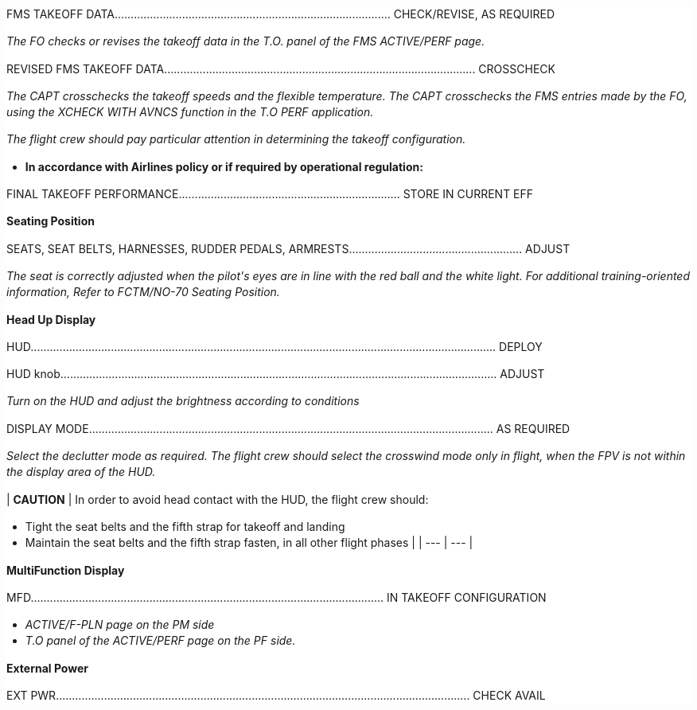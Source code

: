 FMS TAKEOFF DATA...................................................................................... CHECK/REVISE, AS REQUIRED

_The FO checks or revises the takeoff data in the T.O. panel of the FMS ACTIVE/PERF page._

REVISED FMS TAKEOFF DATA................................................................................................. CROSSCHECK

_The CAPT crosschecks the takeoff speeds and the flexible temperature. The CAPT crosschecks the FMS entries made by the FO, using the XCHECK WITH AVNCS function in the T.O PERF application._

_The flight crew should pay particular attention in determining the takeoff configuration._

- **In accordance with Airlines policy or if required by operational regulation:**

FINAL TAKEOFF PERFORMANCE..................................................................... STORE IN CURRENT EFF

**Seating Position**

SEATS, SEAT BELTS, HARNESSES, RUDDER PEDALS, ARMRESTS...................................................... ADJUST

_The seat is correctly adjusted when the pilot&#39;s eyes are in line with the red ball and the white light. For additional training-oriented information, Refer to FCTM/NO-70 Seating Position._

**Head Up Display**

HUD................................................................................................................................................. DEPLOY

HUD knob........................................................................................................................................ ADJUST

_Turn on the HUD and adjust the brightness according to conditions_

DISPLAY MODE.............................................................................................................................. AS REQUIRED

_Select the declutter mode as required. The flight crew should select the crosswind mode only in flight, when the FPV is not within the display area of the HUD._

| **CAUTION** | In order to avoid head contact with the HUD, the flight crew should:
- Tight the seat belts and the fifth strap for takeoff and landing
- Maintain the seat belts and the fifth strap fasten, in all other flight phases
 |
| --- | --- |

**MultiFunction Display**

MFD.............................................................................................................. IN TAKEOFF CONFIGURATION

- _ACTIVE/F-PLN page on the PM side_
- _T.O panel of the ACTIVE/PERF page on the PF side._

**External Power**

EXT PWR................................................................................................................................. CHECK AVAIL
